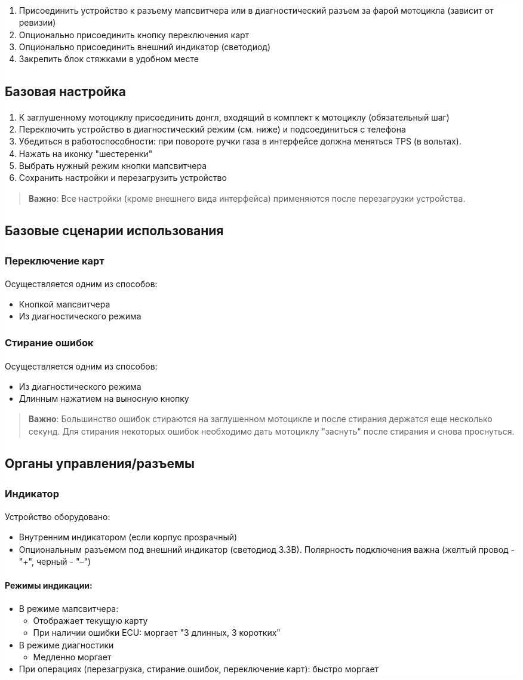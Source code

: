 1. Присоединить устройство к разъему мапсвитчера или в диагностический разъем за фарой мотоцикла (зависит от ревизии)
2. Опционально присоединить кнопку переключения карт
3. Опционально присоединить внешний индикатор (светодиод)
4. Закрепить блок стяжками в удобном месте

## Базовая настройка

1. К заглушенному мотоциклу присоединить донгл, входящий в комплект к мотоциклу (обязательный шаг)
2. Переключить устройство в диагностический режим (см. ниже) и подсоединиться с телефона
3. Убедиться в работоспособности: при повороте ручки газа в интерфейсе должна меняться TPS (в вольтах).
4. Нажать на иконку "шестеренки"
5. Выбрать нужный режим кнопки мапсвитчера
6. Сохранить настройки и перезагрузить устройство

> **Важно**: Все настройки (кроме внешнего вида интерфейса) применяются после перезагрузки устройства.

## Базовые сценарии использования

### Переключение карт
Осуществляется одним из способов:
- Кнопкой мапсвитчера
- Из диагностического режима

### Стирание ошибок
Осуществляется одним из способов:
- Из диагностического режима
- Длинным нажатием на выносную кнопку

> **Важно**: Большинство ошибок стираются на заглушенном мотоцикле и после стирания держатся еще несколько секунд. Для стирания некоторых ошибок необходимо дать мотоциклу "заснуть" после стирания и снова проснуться.

## Органы управления/разъемы

### Индикатор

Устройство оборудовано:
- Внутренним индикатором (если корпус прозрачный)
- Опциональным разъемом под внешний индикатор (светодиод 3.3В). Полярность подключения важна (желтый провод - "+", черный - "–")

#### Режимы индикации:
- В режиме мапсвитчера: 
    - Отображает текущую карту
    - При наличии ошибки ECU: моргает "3 длинных, 3 коротких"
- В режиме диагностики
    - Медленно моргает
- При операциях (перезагрузка, стирание ошибок, переключение карт): быстро моргает
